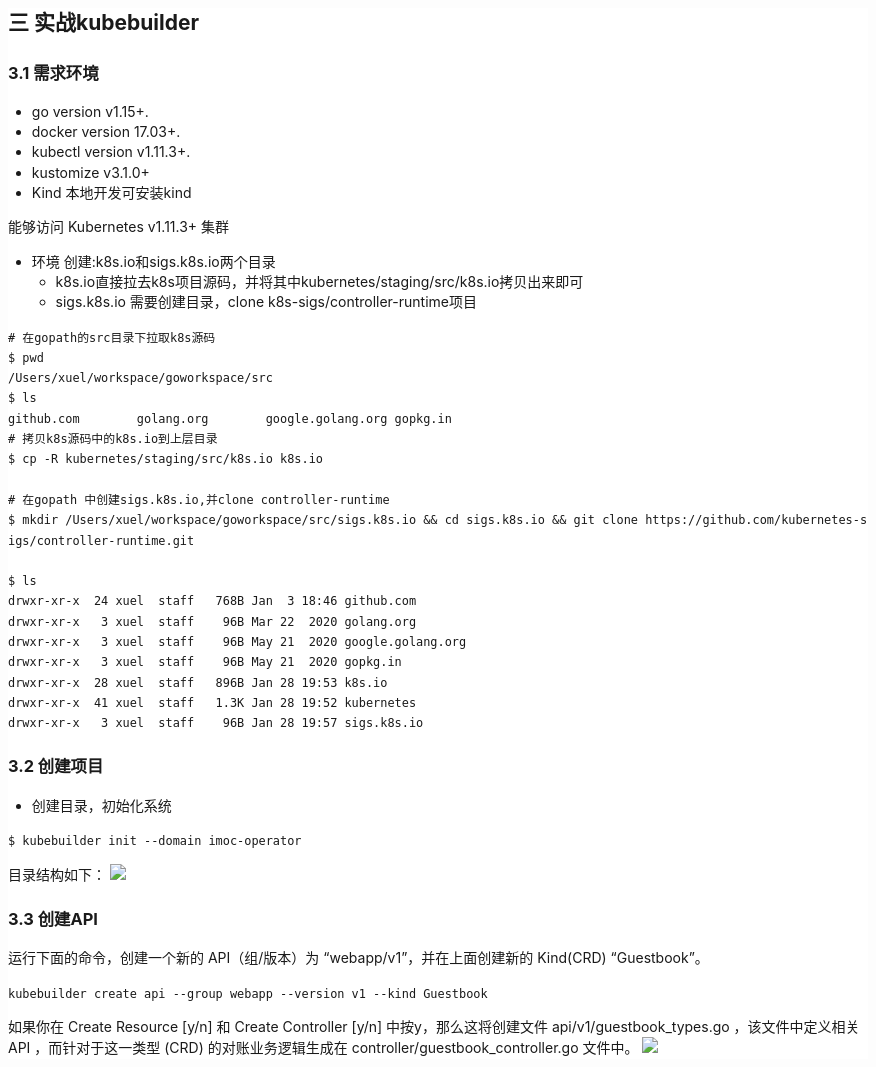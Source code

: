
## 三 实战kubebuilder
### 3.1 需求环境
* go version v1.15+.
* docker version 17.03+.
* kubectl version v1.11.3+.
* kustomize v3.1.0+
* Kind 本地开发可安装kind

能够访问 Kubernetes v1.11.3+ 集群


* 环境
创建:k8s.io和sigs.k8s.io两个目录
    * k8s.io直接拉去k8s项目源码，并将其中kubernetes/staging/src/k8s.io拷贝出来即可
    * sigs.k8s.io 需要创建目录，clone k8s-sigs/controller-runtime项目


```
# 在gopath的src目录下拉取k8s源码
$ pwd
/Users/xuel/workspace/goworkspace/src
$ ls
github.com        golang.org        google.golang.org gopkg.in
# 拷贝k8s源码中的k8s.io到上层目录
$ cp -R kubernetes/staging/src/k8s.io k8s.io

# 在gopath 中创建sigs.k8s.io,并clone controller-runtime
$ mkdir /Users/xuel/workspace/goworkspace/src/sigs.k8s.io && cd sigs.k8s.io && git clone https://github.com/kubernetes-sigs/controller-runtime.git

$ ls
drwxr-xr-x  24 xuel  staff   768B Jan  3 18:46 github.com
drwxr-xr-x   3 xuel  staff    96B Mar 22  2020 golang.org
drwxr-xr-x   3 xuel  staff    96B May 21  2020 google.golang.org
drwxr-xr-x   3 xuel  staff    96B May 21  2020 gopkg.in
drwxr-xr-x  28 xuel  staff   896B Jan 28 19:53 k8s.io
drwxr-xr-x  41 xuel  staff   1.3K Jan 28 19:52 kubernetes
drwxr-xr-x   3 xuel  staff    96B Jan 28 19:57 sigs.k8s.io
```


### 3.2 创建项目
* 创建目录，初始化系统
```
$ kubebuilder init --domain imoc-operator
```
目录结构如下：
![](https://p3-juejin.byteimg.com/tos-cn-i-k3u1fbpfcp/9cb22643bbe740fc99742b9a4a520eec~tplv-k3u1fbpfcp-zoom-1.image)


### 3.3 创建API
运行下面的命令，创建一个新的 API（组/版本）为 “webapp/v1”，并在上面创建新的 Kind(CRD) “Guestbook”。
```
kubebuilder create api --group webapp --version v1 --kind Guestbook

```
如果你在 Create Resource [y/n] 和 Create Controller [y/n] 中按y，那么这将创建文件 api/v1/guestbook_types.go ，该文件中定义相关 API ，而针对于这一类型 (CRD) 的对账业务逻辑生成在 controller/guestbook_controller.go 文件中。
![](https://p3-juejin.byteimg.com/tos-cn-i-k3u1fbpfcp/62d086b6476143cb8ec4e13e3edfc146~tplv-k3u1fbpfcp-zoom-1.image)
